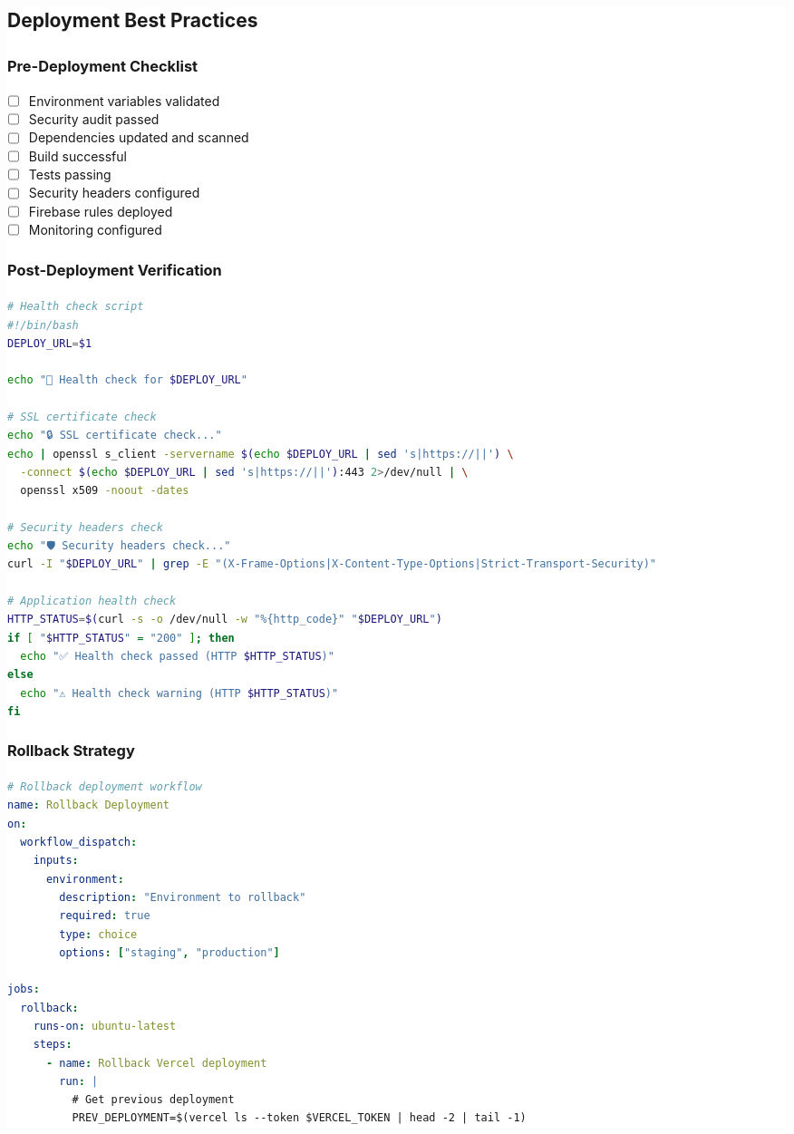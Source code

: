 ## Deployment Best Practices

### Pre-Deployment Checklist

- [ ] Environment variables validated
- [ ] Security audit passed
- [ ] Dependencies updated and scanned
- [ ] Build successful
- [ ] Tests passing
- [ ] Security headers configured
- [ ] Firebase rules deployed
- [ ] Monitoring configured

### Post-Deployment Verification

```bash
# Health check script
#!/bin/bash
DEPLOY_URL=$1

echo "🏥 Health check for $DEPLOY_URL"

# SSL certificate check
echo "🔒 SSL certificate check..."
echo | openssl s_client -servername $(echo $DEPLOY_URL | sed 's|https://||') \
  -connect $(echo $DEPLOY_URL | sed 's|https://||'):443 2>/dev/null | \
  openssl x509 -noout -dates

# Security headers check
echo "🛡️ Security headers check..."
curl -I "$DEPLOY_URL" | grep -E "(X-Frame-Options|X-Content-Type-Options|Strict-Transport-Security)"

# Application health check
HTTP_STATUS=$(curl -s -o /dev/null -w "%{http_code}" "$DEPLOY_URL")
if [ "$HTTP_STATUS" = "200" ]; then
  echo "✅ Health check passed (HTTP $HTTP_STATUS)"
else
  echo "⚠️ Health check warning (HTTP $HTTP_STATUS)"
fi
```

### Rollback Strategy

```yaml
# Rollback deployment workflow
name: Rollback Deployment
on:
  workflow_dispatch:
    inputs:
      environment:
        description: "Environment to rollback"
        required: true
        type: choice
        options: ["staging", "production"]

jobs:
  rollback:
    runs-on: ubuntu-latest
    steps:
      - name: Rollback Vercel deployment
        run: |
          # Get previous deployment
          PREV_DEPLOYMENT=$(vercel ls --token $VERCEL_TOKEN | head -2 | tail -1)
```